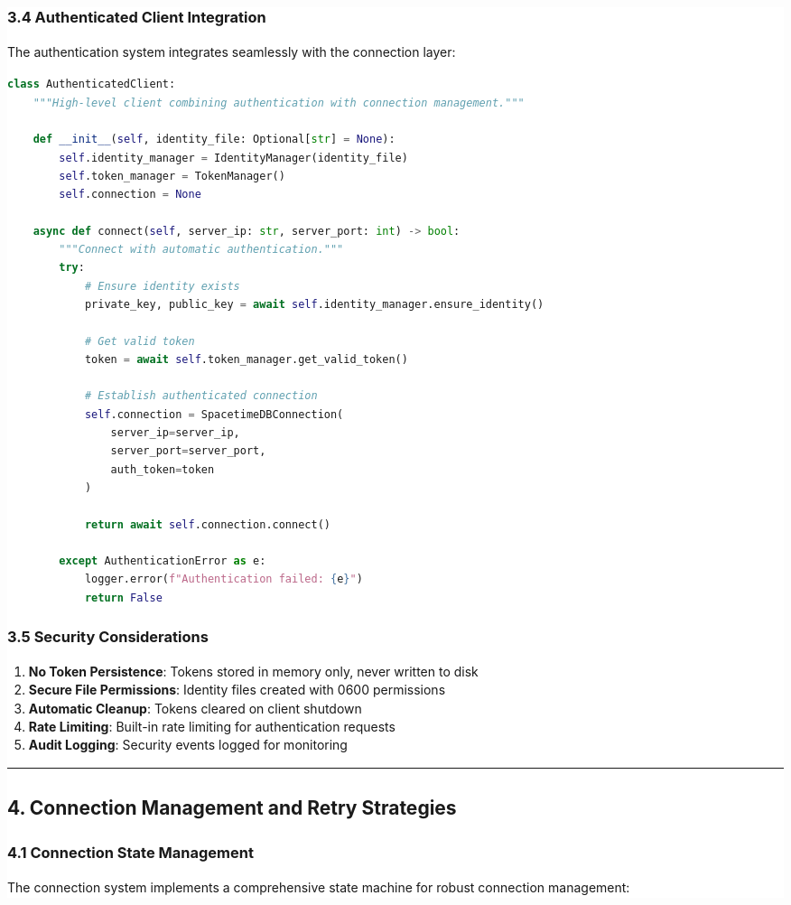 ### 3.4 Authenticated Client Integration

The authentication system integrates seamlessly with the connection layer:

```python
class AuthenticatedClient:
    """High-level client combining authentication with connection management."""
    
    def __init__(self, identity_file: Optional[str] = None):
        self.identity_manager = IdentityManager(identity_file)
        self.token_manager = TokenManager()
        self.connection = None
        
    async def connect(self, server_ip: str, server_port: int) -> bool:
        """Connect with automatic authentication."""
        try:
            # Ensure identity exists
            private_key, public_key = await self.identity_manager.ensure_identity()
            
            # Get valid token
            token = await self.token_manager.get_valid_token()
            
            # Establish authenticated connection
            self.connection = SpacetimeDBConnection(
                server_ip=server_ip,
                server_port=server_port,
                auth_token=token
            )
            
            return await self.connection.connect()
            
        except AuthenticationError as e:
            logger.error(f"Authentication failed: {e}")
            return False
```

### 3.5 Security Considerations

1. **No Token Persistence**: Tokens stored in memory only, never written to disk
2. **Secure File Permissions**: Identity files created with 0600 permissions
3. **Automatic Cleanup**: Tokens cleared on client shutdown
4. **Rate Limiting**: Built-in rate limiting for authentication requests
5. **Audit Logging**: Security events logged for monitoring

---

## 4. Connection Management and Retry Strategies

### 4.1 Connection State Management

The connection system implements a comprehensive state machine for robust connection management:
